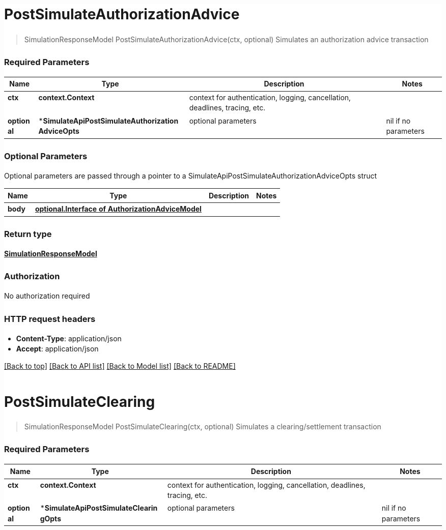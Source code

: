 # **PostSimulateAuthorizationAdvice**
> SimulationResponseModel PostSimulateAuthorizationAdvice(ctx, optional)
Simulates an authorization advice transaction



### Required Parameters

Name | Type | Description  | Notes
------------- | ------------- | ------------- | -------------
 **ctx** | **context.Context** | context for authentication, logging, cancellation, deadlines, tracing, etc.
 **optional** | ***SimulateApiPostSimulateAuthorizationAdviceOpts** | optional parameters | nil if no parameters

### Optional Parameters
Optional parameters are passed through a pointer to a SimulateApiPostSimulateAuthorizationAdviceOpts struct

Name | Type | Description  | Notes
------------- | ------------- | ------------- | -------------
 **body** | [**optional.Interface of AuthorizationAdviceModel**](AuthorizationAdviceModel.md)|  | 

### Return type

[**SimulationResponseModel**](simulation_response_model.md)

### Authorization

No authorization required

### HTTP request headers

 - **Content-Type**: application/json
 - **Accept**: application/json

[[Back to top]](#) [[Back to API list]](../README.md#documentation-for-api-endpoints) [[Back to Model list]](../README.md#documentation-for-models) [[Back to README]](../README.md)

# **PostSimulateClearing**
> SimulationResponseModel PostSimulateClearing(ctx, optional)
Simulates a clearing/settlement transaction



### Required Parameters

Name | Type | Description  | Notes
------------- | ------------- | ------------- | -------------
 **ctx** | **context.Context** | context for authentication, logging, cancellation, deadlines, tracing, etc.
 **optional** | ***SimulateApiPostSimulateClearingOpts** | optional parameters | nil if no parameters
